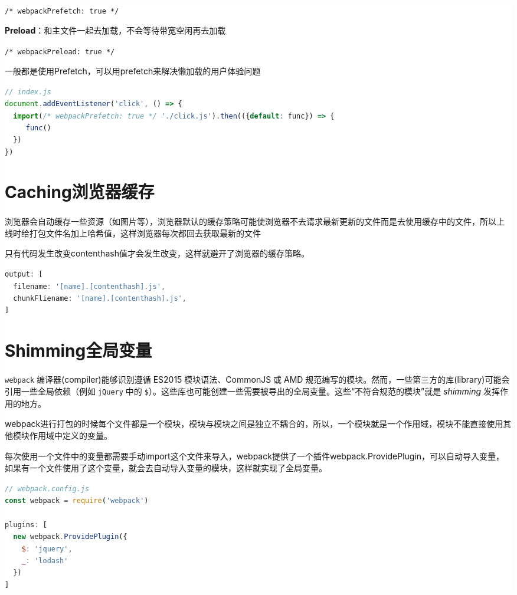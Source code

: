 ```
/* webpackPrefetch: true */ 
```

**Preload**：和主文件一起去加载，不会等待带宽空闲再去加载

```
/* webpackPreload: true */ 
```

一般都是使用Prefetch，可以用prefetch来解决懒加载的用户体验问题



```js
// index.js
document.addEventListener('click', () => {
  import(/* webpackPrefetch: true */ './click.js').then(({default: func}) => {
     func()
  })
})
```





# Caching浏览器缓存

浏览器会自动缓存一些资源（如图片等），浏览器默认的缓存策略可能使浏览器不去请求最新更新的文件而是去使用缓存中的文件，所以上线时给打包文件名加上哈希值，这样浏览器每次都回去获取最新的文件

只有代码发生改变contenthash值才会发生改变，这样就避开了浏览器的缓存策略。

```javascript
output: [
  filename: '[name].[contenthash].js',
  chunkFliename: '[name].[contenthash].js',
]
```



 

# Shimming全局变量

`webpack` 编译器(compiler)能够识别遵循 ES2015 模块语法、CommonJS 或 AMD 规范编写的模块。然而，一些第三方的库(library)可能会引用一些全局依赖（例如 `jQuery` 中的 `$`）。这些库也可能创建一些需要被导出的全局变量。这些“不符合规范的模块”就是 *shimming* 发挥作用的地方。

webpack进行打包的时候每个文件都是一个模块，模块与模块之间是独立不耦合的，所以，一个模块就是一个作用域，模块不能直接使用其他模块作用域中定义的变量。

每次使用一个文件中的变量都需要手动import这个文件来导入，webpack提供了一个插件webpack.ProvidePlugin，可以自动导入变量，如果有一个文件使用了这个变量，就会去自动导入变量的模块，这样就实现了全局变量。

```javascript
// webpack.config.js
const webpack = require('webpack')

plugins: [
  new webpack.ProvidePlugin({
    $: 'jquery',
    _: 'lodash'
  })
]
```
